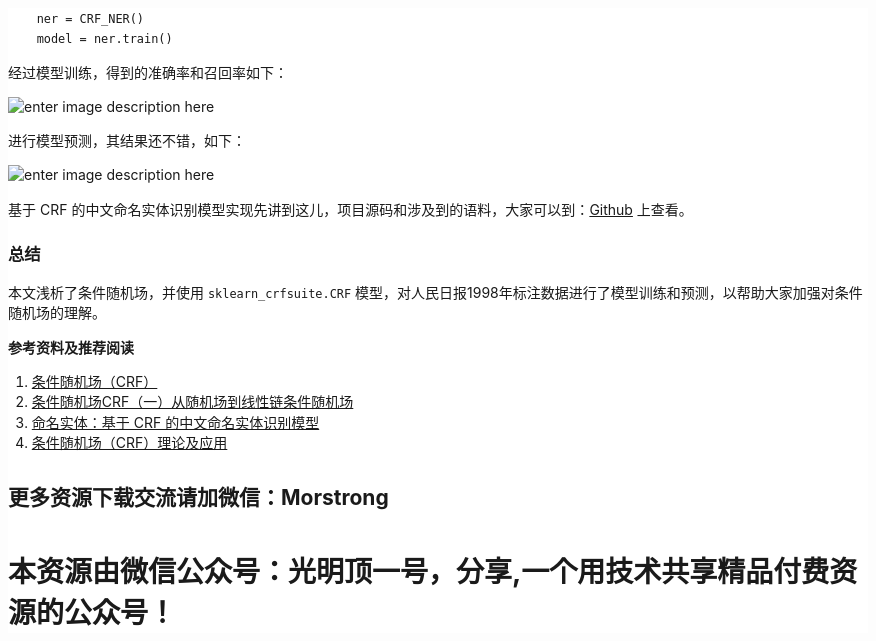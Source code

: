     
        ner = CRF_NER()
        model = ner.train()
    

经过模型训练，得到的准确率和召回率如下：

![enter image description
here](https://images.gitbook.cn/f6165800-97be-11e8-b78f-09922e3c574f)

进行模型预测，其结果还不错，如下：

![enter image description
here](https://images.gitbook.cn/1aa70020-97bf-11e8-911c-dd974a01956f)

基于 CRF
的中文命名实体识别模型实现先讲到这儿，项目源码和涉及到的语料，大家可以到：[Github](https://github.com/sujeek/chinese_nlp)
上查看。

### 总结

本文浅析了条件随机场，并使用 `sklearn_crfsuite.CRF`
模型，对人民日报1998年标注数据进行了模型训练和预测，以帮助大家加强对条件随机场的理解。

**参考资料及推荐阅读**

  1. [条件随机场（CRF）](https://blog.csdn.net/a819825294/article/details/53893231)
  2. [条件随机场CRF（一）从随机场到线性链条件随机场](https://www.cnblogs.com/pinard/p/7048333.html)
  3. [命名实体：基于 CRF 的中文命名实体识别模型](https://blog.csdn.net/sinat_33741547/article/details/79131223)
  4. [条件随机场（CRF）理论及应用](http://x-algo.cn/index.php/2016/02/15/conditional-random-field-crf-theory-and-implementation/)


## 更多资源下载交流请加微信：Morstrong
# 本资源由微信公众号：光明顶一号，分享,一个用技术共享精品付费资源的公众号！